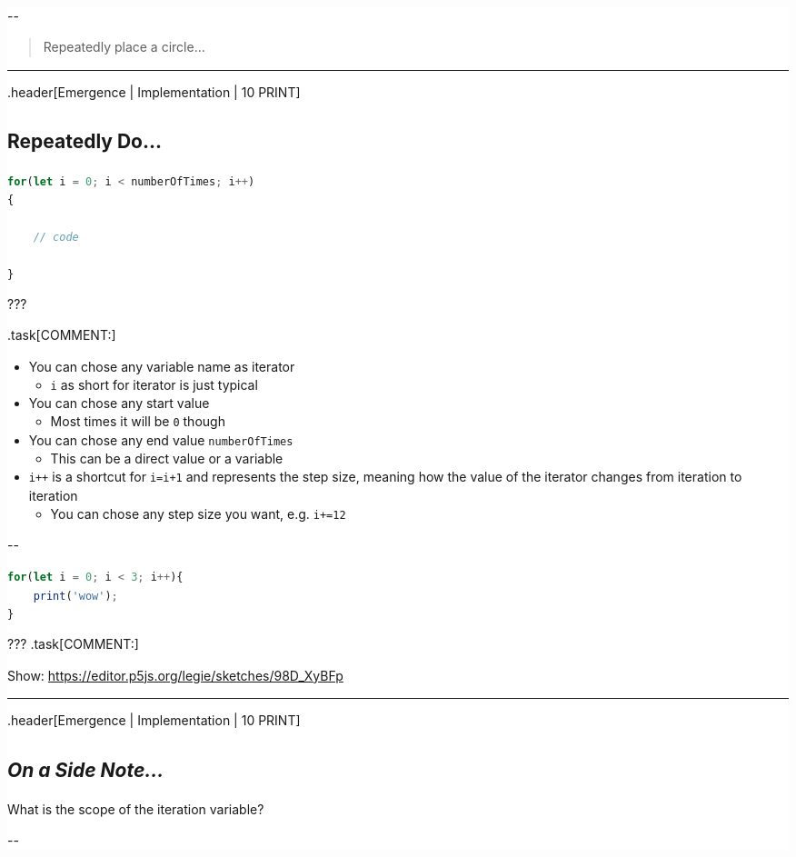 --
> Repeatedly place a circle...

---
.header[Emergence | Implementation | 10 PRINT]

## Repeatedly Do...

```js
for(let i = 0; i < numberOfTimes; i++)
{

    // code

}
```


???

.task[COMMENT:]  

* You can chose any variable name as iterator
    * `i` as short for iterator is just typical
* You can chose any start value
    * Most times it will be `0` though
* You can chose any end value `numberOfTimes`
    * This can be a direct value or a variable
* `i++` is a shortcut for `i=i+1` and represents the step size, meaning how the value of the iterator changes from iteration to iteration
    * You can chose any step size you want, e.g. `i+=12`


--

```js
for(let i = 0; i < 3; i++){
    print('wow');
}
```


???
.task[COMMENT:]  

Show: https://editor.p5js.org/legie/sketches/98D_XyBFp

---
.header[Emergence | Implementation | 10 PRINT]

## *On a Side Note...*

What is the scope of the iteration variable?  
  
--
<br >
  